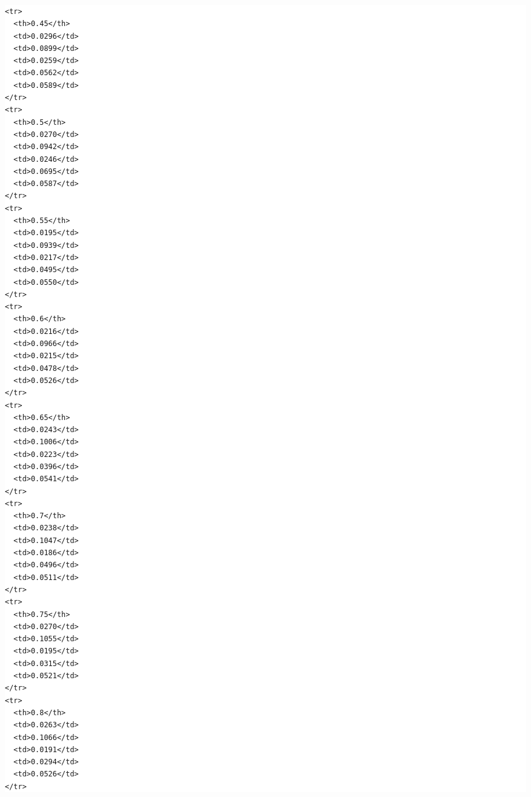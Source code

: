    <tr>
      <th>0.45</th>
      <td>0.0296</td>
      <td>0.0899</td>
      <td>0.0259</td>
      <td>0.0562</td>
      <td>0.0589</td>
    </tr>
    <tr>
      <th>0.5</th>
      <td>0.0270</td>
      <td>0.0942</td>
      <td>0.0246</td>
      <td>0.0695</td>
      <td>0.0587</td>
    </tr>
    <tr>
      <th>0.55</th>
      <td>0.0195</td>
      <td>0.0939</td>
      <td>0.0217</td>
      <td>0.0495</td>
      <td>0.0550</td>
    </tr>
    <tr>
      <th>0.6</th>
      <td>0.0216</td>
      <td>0.0966</td>
      <td>0.0215</td>
      <td>0.0478</td>
      <td>0.0526</td>
    </tr>
    <tr>
      <th>0.65</th>
      <td>0.0243</td>
      <td>0.1006</td>
      <td>0.0223</td>
      <td>0.0396</td>
      <td>0.0541</td>
    </tr>
    <tr>
      <th>0.7</th>
      <td>0.0238</td>
      <td>0.1047</td>
      <td>0.0186</td>
      <td>0.0496</td>
      <td>0.0511</td>
    </tr>
    <tr>
      <th>0.75</th>
      <td>0.0270</td>
      <td>0.1055</td>
      <td>0.0195</td>
      <td>0.0315</td>
      <td>0.0521</td>
    </tr>
    <tr>
      <th>0.8</th>
      <td>0.0263</td>
      <td>0.1066</td>
      <td>0.0191</td>
      <td>0.0294</td>
      <td>0.0526</td>
    </tr>